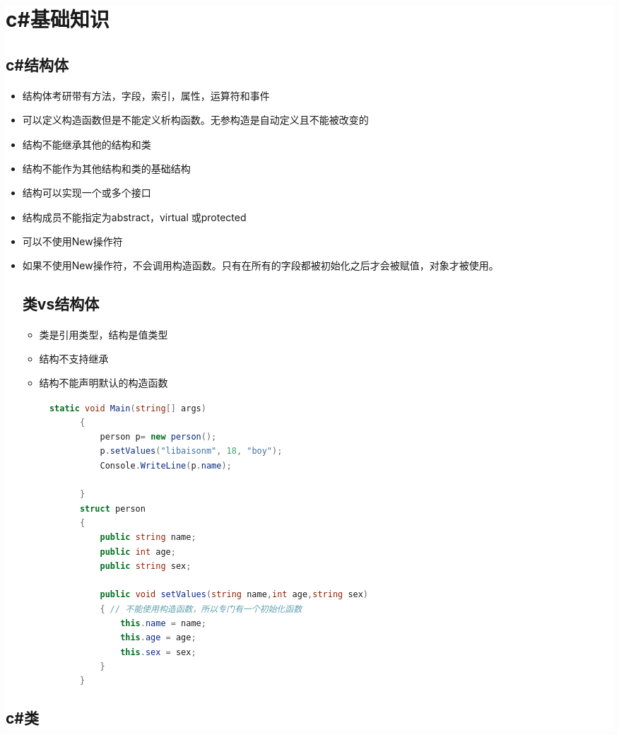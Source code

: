 # c#基础知识

## c#结构体

- 结构体考研带有方法，字段，索引，属性，运算符和事件

- 可以定义构造函数但是不能定义析构函数。无参构造是自动定义且不能被改变的

- 结构不能继承其他的结构和类

- 结构不能作为其他结构和类的基础结构

- 结构可以实现一个或多个接口

- 结构成员不能指定为abstract，virtual 或protected

- 可以不使用New操作符

- 如果不使用New操作符，不会调用构造函数。只有在所有的字段都被初始化之后才会被赋值，对象才被使用。

  

  ## 类vs结构体

  - 类是引用类型，结构是值类型

  - 结构不支持继承

  - 结构不能声明默认的构造函数

    ```c#
      static void Main(string[] args) 
            {
                person p= new person();
                p.setValues("libaisonm", 18, "boy");
                Console.WriteLine(p.name); 
            
            }
            struct person
            {
                public string name;
                public int age;
                public string sex;
    
                public void setValues(string name,int age,string sex)
                { // 不能使用构造函数，所以专门有一个初始化函数
                    this.name = name;
                    this.age = age;
                    this.sex = sex;
                }
            }
    ```



## c#类
